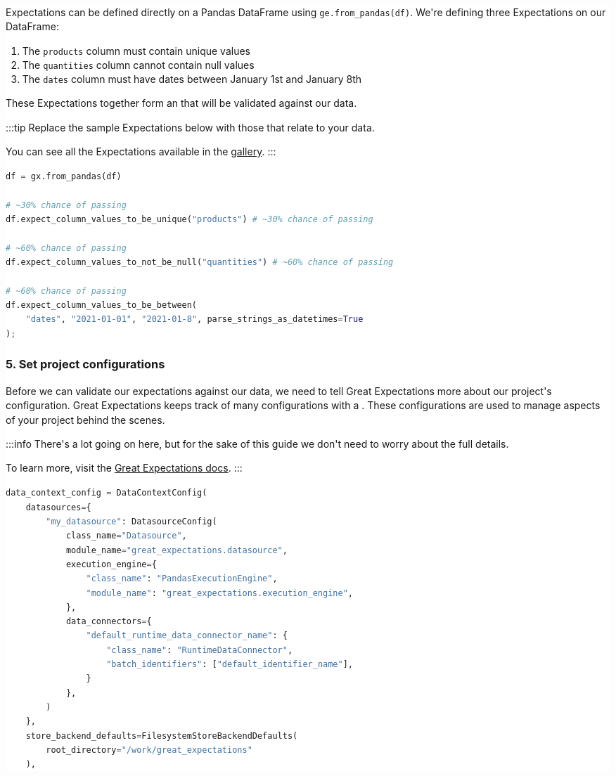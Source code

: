 Expectations can be defined directly on a Pandas DataFrame using `ge.from_pandas(df)`.
We're defining three Expectations on our DataFrame:

1. The `products` column must contain unique values
2. The `quantities` column cannot contain null values
3. The `dates` column must have dates between January 1st and January 8th

These Expectations together form an <TechnicalTag tag="expectation_suite" text="Expectation Suite"/> that will be validated against our data.

:::tip
Replace the sample Expectations below with those that relate to your data.

You can see all the Expectations available in the [gallery](https://greatexpectations.io/expectations).
:::

```python
df = gx.from_pandas(df)

# ~30% chance of passing
df.expect_column_values_to_be_unique("products") # ~30% chance of passing

# ~60% chance of passing
df.expect_column_values_to_not_be_null("quantities") # ~60% chance of passing

# ~60% chance of passing
df.expect_column_values_to_be_between(
    "dates", "2021-01-01", "2021-01-8", parse_strings_as_datetimes=True
);
```

### 5. Set project configurations

Before we can validate our expectations against our data, we need to tell Great Expectations more about our project's configuration.
Great Expectations keeps track of many configurations with a <TechnicalTag tag="data_context" text="Data Context"/>.
These configurations are used to manage aspects of your project behind the scenes.

:::info
There's a lot going on here, but for the sake of this guide we don't need to worry about the full details.

To learn more, visit the [Great Expectations docs](https://docs.greatexpectations.io/docs/).
:::

```python
data_context_config = DataContextConfig(
    datasources={
        "my_datasource": DatasourceConfig(
            class_name="Datasource",
            module_name="great_expectations.datasource",
            execution_engine={
                "class_name": "PandasExecutionEngine",
                "module_name": "great_expectations.execution_engine",
            },
            data_connectors={
                "default_runtime_data_connector_name": {
                    "class_name": "RuntimeDataConnector",
                    "batch_identifiers": ["default_identifier_name"],
                }
            },
        )
    },
    store_backend_defaults=FilesystemStoreBackendDefaults(
        root_directory="/work/great_expectations"
    ),
```